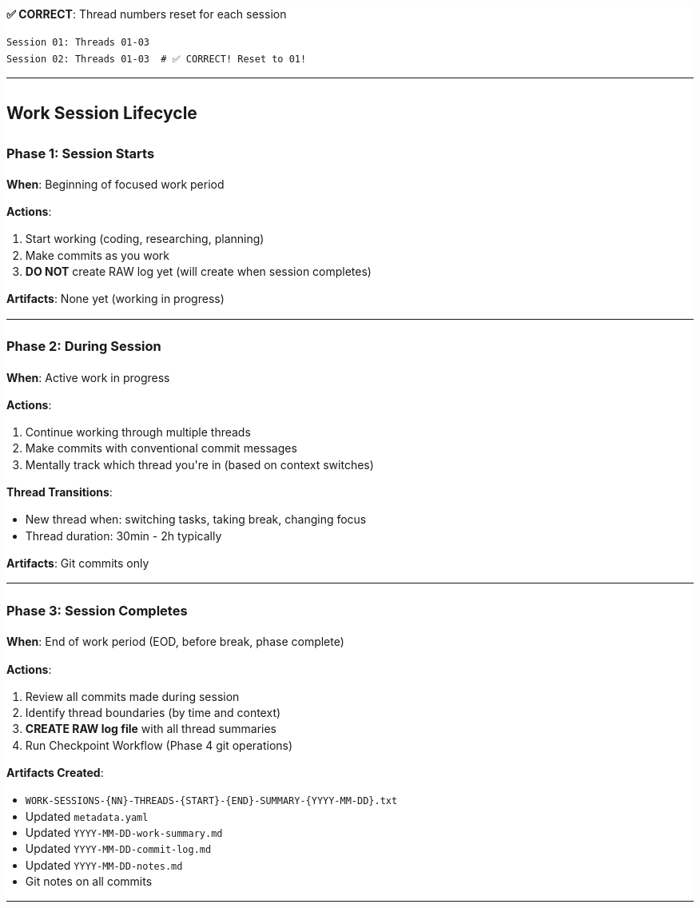 **✅ CORRECT**: Thread numbers reset for each session
```
Session 01: Threads 01-03
Session 02: Threads 01-03  # ✅ CORRECT! Reset to 01!
```

---

## Work Session Lifecycle

### Phase 1: Session Starts

**When**: Beginning of focused work period

**Actions**:
1. Start working (coding, researching, planning)
2. Make commits as you work
3. **DO NOT** create RAW log yet (will create when session completes)

**Artifacts**: None yet (working in progress)

---

### Phase 2: During Session

**When**: Active work in progress

**Actions**:
1. Continue working through multiple threads
2. Make commits with conventional commit messages
3. Mentally track which thread you're in (based on context switches)

**Thread Transitions**:
- New thread when: switching tasks, taking break, changing focus
- Thread duration: 30min - 2h typically

**Artifacts**: Git commits only

---

### Phase 3: Session Completes

**When**: End of work period (EOD, before break, phase complete)

**Actions**:
1. Review all commits made during session
2. Identify thread boundaries (by time and context)
3. **CREATE RAW log file** with all thread summaries
4. Run Checkpoint Workflow (Phase 4 git operations)

**Artifacts Created**:
- `WORK-SESSIONS-{NN}-THREADS-{START}-{END}-SUMMARY-{YYYY-MM-DD}.txt`
- Updated `metadata.yaml`
- Updated `YYYY-MM-DD-work-summary.md`
- Updated `YYYY-MM-DD-commit-log.md`
- Updated `YYYY-MM-DD-notes.md`
- Git notes on all commits

---